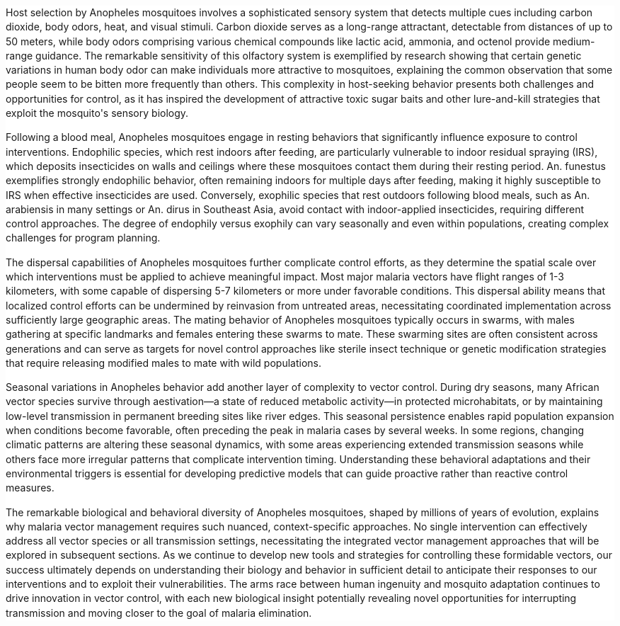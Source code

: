 Host selection by Anopheles mosquitoes involves a sophisticated sensory system that detects multiple cues including carbon dioxide, body odors, heat, and visual stimuli. Carbon dioxide serves as a long-range attractant, detectable from distances of up to 50 meters, while body odors comprising various chemical compounds like lactic acid, ammonia, and octenol provide medium-range guidance. The remarkable sensitivity of this olfactory system is exemplified by research showing that certain genetic variations in human body odor can make individuals more attractive to mosquitoes, explaining the common observation that some people seem to be bitten more frequently than others. This complexity in host-seeking behavior presents both challenges and opportunities for control, as it has inspired the development of attractive toxic sugar baits and other lure-and-kill strategies that exploit the mosquito's sensory biology.

Following a blood meal, Anopheles mosquitoes engage in resting behaviors that significantly influence exposure to control interventions. Endophilic species, which rest indoors after feeding, are particularly vulnerable to indoor residual spraying (IRS), which deposits insecticides on walls and ceilings where these mosquitoes contact them during their resting period. An. funestus exemplifies strongly endophilic behavior, often remaining indoors for multiple days after feeding, making it highly susceptible to IRS when effective insecticides are used. Conversely, exophilic species that rest outdoors following blood meals, such as An. arabiensis in many settings or An. dirus in Southeast Asia, avoid contact with indoor-applied insecticides, requiring different control approaches. The degree of endophily versus exophily can vary seasonally and even within populations, creating complex challenges for program planning.

The dispersal capabilities of Anopheles mosquitoes further complicate control efforts, as they determine the spatial scale over which interventions must be applied to achieve meaningful impact. Most major malaria vectors have flight ranges of 1-3 kilometers, with some capable of dispersing 5-7 kilometers or more under favorable conditions. This dispersal ability means that localized control efforts can be undermined by reinvasion from untreated areas, necessitating coordinated implementation across sufficiently large geographic areas. The mating behavior of Anopheles mosquitoes typically occurs in swarms, with males gathering at specific landmarks and females entering these swarms to mate. These swarming sites are often consistent across generations and can serve as targets for novel control approaches like sterile insect technique or genetic modification strategies that require releasing modified males to mate with wild populations.

Seasonal variations in Anopheles behavior add another layer of complexity to vector control. During dry seasons, many African vector species survive through aestivation—a state of reduced metabolic activity—in protected microhabitats, or by maintaining low-level transmission in permanent breeding sites like river edges. This seasonal persistence enables rapid population expansion when conditions become favorable, often preceding the peak in malaria cases by several weeks. In some regions, changing climatic patterns are altering these seasonal dynamics, with some areas experiencing extended transmission seasons while others face more irregular patterns that complicate intervention timing. Understanding these behavioral adaptations and their environmental triggers is essential for developing predictive models that can guide proactive rather than reactive control measures.

The remarkable biological and behavioral diversity of Anopheles mosquitoes, shaped by millions of years of evolution, explains why malaria vector management requires such nuanced, context-specific approaches. No single intervention can effectively address all vector species or all transmission settings, necessitating the integrated vector management approaches that will be explored in subsequent sections. As we continue to develop new tools and strategies for controlling these formidable vectors, our success ultimately depends on understanding their biology and behavior in sufficient detail to anticipate their responses to our interventions and to exploit their vulnerabilities. The arms race between human ingenuity and mosquito adaptation continues to drive innovation in vector control, with each new biological insight potentially revealing novel opportunities for interrupting transmission and moving closer to the goal of malaria elimination.
